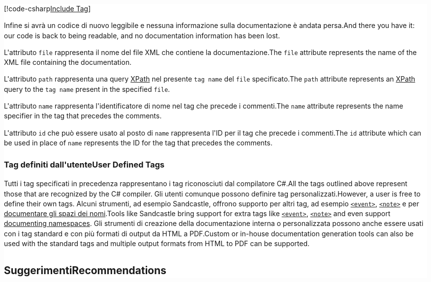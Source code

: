[!code-csharp[Include Tag](../../samples/snippets/csharp/concepts/codedoc/include-tag.cs)]

<span data-ttu-id="2aa49-205">Infine si avrà un codice di nuovo leggibile e nessuna informazione sulla documentazione è andata persa.</span><span class="sxs-lookup"><span data-stu-id="2aa49-205">And there you have it: our code is back to being readable, and no documentation information has been lost.</span></span>

<span data-ttu-id="2aa49-206">L'attributo `file` rappresenta il nome del file XML che contiene la documentazione.</span><span class="sxs-lookup"><span data-stu-id="2aa49-206">The `file` attribute represents the name of the XML file containing the documentation.</span></span>

<span data-ttu-id="2aa49-207">L'attributo `path` rappresenta una query [XPath](../standard/data/xml/xpath-queries-and-namespaces.md) nel presente `tag name` del `file` specificato.</span><span class="sxs-lookup"><span data-stu-id="2aa49-207">The `path` attribute represents an [XPath](../standard/data/xml/xpath-queries-and-namespaces.md) query to the `tag name` present in the specified `file`.</span></span>

<span data-ttu-id="2aa49-208">L'attributo `name` rappresenta l'identificatore di nome nel tag che precede i commenti.</span><span class="sxs-lookup"><span data-stu-id="2aa49-208">The `name` attribute represents the name specifier in the tag that precedes the comments.</span></span>

<span data-ttu-id="2aa49-209">L'attributo `id` che può essere usato al posto di `name` rappresenta l'ID per il tag che precede i commenti.</span><span class="sxs-lookup"><span data-stu-id="2aa49-209">The `id` attribute which can be used in place of `name` represents the ID for the tag that precedes the comments.</span></span>

### <a name="user-defined-tags"></a><span data-ttu-id="2aa49-210">Tag definiti dall'utente</span><span class="sxs-lookup"><span data-stu-id="2aa49-210">User Defined Tags</span></span>

<span data-ttu-id="2aa49-211">Tutti i tag specificati in precedenza rappresentano i tag riconosciuti dal compilatore C#.</span><span class="sxs-lookup"><span data-stu-id="2aa49-211">All the tags outlined above represent those that are recognized by the C# compiler.</span></span> <span data-ttu-id="2aa49-212">Gli utenti comunque possono definire tag personalizzati.</span><span class="sxs-lookup"><span data-stu-id="2aa49-212">However, a user is free to define their own tags.</span></span>
<span data-ttu-id="2aa49-213">Alcuni strumenti, ad esempio Sandcastle, offrono supporto per altri tag, ad esempio [`<event>`](https://ewsoftware.github.io/XMLCommentsGuide/html/81bf7ad3-45dc-452f-90d5-87ce2494a182.htm), [`<note>`](https://ewsoftware.github.io/XMLCommentsGuide/html/4302a60f-e4f4-4b8d-a451-5f453c4ebd46.htm) e per [documentare gli spazi dei nomi](https://ewsoftware.github.io/XMLCommentsGuide/html/BD91FAD4-188D-4697-A654-7C07FD47EF31.htm).</span><span class="sxs-lookup"><span data-stu-id="2aa49-213">Tools like Sandcastle bring support for extra tags like [`<event>`](https://ewsoftware.github.io/XMLCommentsGuide/html/81bf7ad3-45dc-452f-90d5-87ce2494a182.htm), [`<note>`](https://ewsoftware.github.io/XMLCommentsGuide/html/4302a60f-e4f4-4b8d-a451-5f453c4ebd46.htm) and even support [documenting namespaces](https://ewsoftware.github.io/XMLCommentsGuide/html/BD91FAD4-188D-4697-A654-7C07FD47EF31.htm).</span></span>
<span data-ttu-id="2aa49-214">Gli strumenti di creazione della documentazione interna o personalizzata possono anche essere usati con i tag standard e con più formati di output da HTML a PDF.</span><span class="sxs-lookup"><span data-stu-id="2aa49-214">Custom or in-house documentation generation tools can also be used with the standard tags and multiple output formats from HTML to PDF can be supported.</span></span>

## <a name="recommendations"></a><span data-ttu-id="2aa49-215">Suggerimenti</span><span class="sxs-lookup"><span data-stu-id="2aa49-215">Recommendations</span></span>

